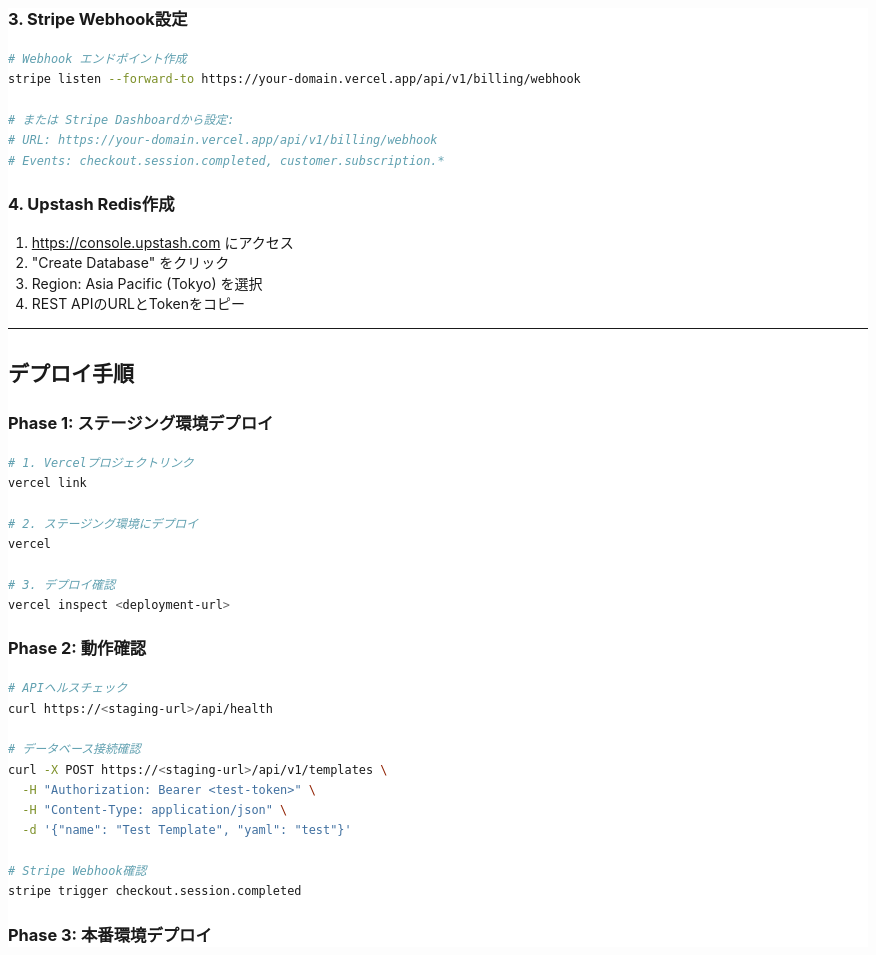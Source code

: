 ### 3. Stripe Webhook設定

```bash
# Webhook エンドポイント作成
stripe listen --forward-to https://your-domain.vercel.app/api/v1/billing/webhook

# または Stripe Dashboardから設定:
# URL: https://your-domain.vercel.app/api/v1/billing/webhook
# Events: checkout.session.completed, customer.subscription.*
```

### 4. Upstash Redis作成

1. https://console.upstash.com にアクセス
2. "Create Database" をクリック
3. Region: Asia Pacific (Tokyo) を選択
4. REST APIのURLとTokenをコピー

---

## デプロイ手順

### Phase 1: ステージング環境デプロイ

```bash
# 1. Vercelプロジェクトリンク
vercel link

# 2. ステージング環境にデプロイ
vercel

# 3. デプロイ確認
vercel inspect <deployment-url>
```

### Phase 2: 動作確認

```bash
# APIヘルスチェック
curl https://<staging-url>/api/health

# データベース接続確認
curl -X POST https://<staging-url>/api/v1/templates \
  -H "Authorization: Bearer <test-token>" \
  -H "Content-Type: application/json" \
  -d '{"name": "Test Template", "yaml": "test"}'

# Stripe Webhook確認
stripe trigger checkout.session.completed
```

### Phase 3: 本番環境デプロイ

